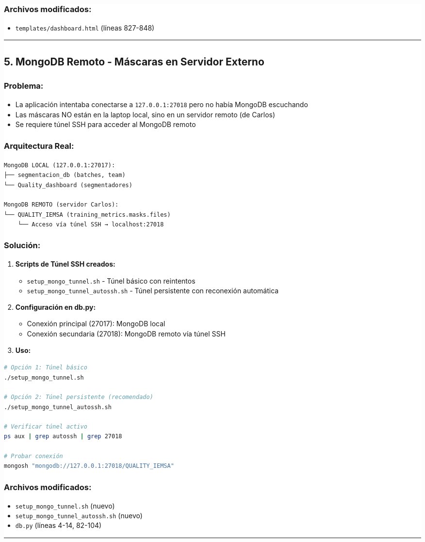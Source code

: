 ### Archivos modificados:
- `templates/dashboard.html` (líneas 827-848)

---

## 5. MongoDB Remoto - Máscaras en Servidor Externo

### Problema:
- La aplicación intentaba conectarse a `127.0.0.1:27018` pero no había MongoDB escuchando
- Las máscaras NO están en la laptop local, sino en un servidor remoto (de Carlos)
- Se requiere túnel SSH para acceder al MongoDB remoto

### Arquitectura Real:
```
MongoDB LOCAL (127.0.0.1:27017):
├── segmentacion_db (batches, team)
└── Quality_dashboard (segmentadores)

MongoDB REMOTO (servidor Carlos):
└── QUALITY_IEMSA (training_metrics.masks.files)
    └── Acceso vía túnel SSH → localhost:27018
```

### Solución:
1. **Scripts de Túnel SSH creados:**
   - `setup_mongo_tunnel.sh` - Túnel básico con reintentos
   - `setup_mongo_tunnel_autossh.sh` - Túnel persistente con reconexión automática

2. **Configuración en db.py:**
   - Conexión principal (27017): MongoDB local
   - Conexión secundaria (27018): MongoDB remoto vía túnel SSH

3. **Uso:**
```bash
# Opción 1: Túnel básico
./setup_mongo_tunnel.sh

# Opción 2: Túnel persistente (recomendado)
./setup_mongo_tunnel_autossh.sh

# Verificar túnel activo
ps aux | grep autossh | grep 27018

# Probar conexión
mongosh "mongodb://127.0.0.1:27018/QUALITY_IEMSA"
```

### Archivos modificados:
- `setup_mongo_tunnel.sh` (nuevo)
- `setup_mongo_tunnel_autossh.sh` (nuevo)
- `db.py` (líneas 4-14, 82-104)

---